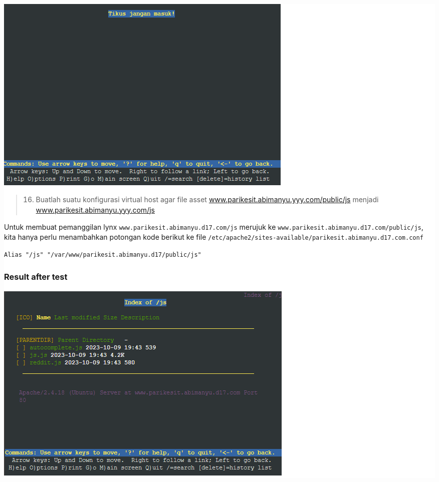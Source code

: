 ![Alt text](./answer-proof/image-13.png)


> 16. Buatlah suatu konfigurasi virtual host agar file asset www.parikesit.abimanyu.yyy.com/public/js menjadi www.parikesit.abimanyu.yyy.com/js

Untuk membuat pemanggilan lynx ``www.parikesit.abimanyu.d17.com/js`` merujuk ke ``www.parikesit.abimanyu.d17.com/public/js``, kita hanya perlu menambahkan potongan kode berikut ke file ``/etc/apache2/sites-available/parikesit.abimanyu.d17.com.conf``

```
Alias "/js" "/var/www/parikesit.abimanyu.d17/public/js"
```

### Result after test

![Alt text](./answer-proof/image-14.png)
